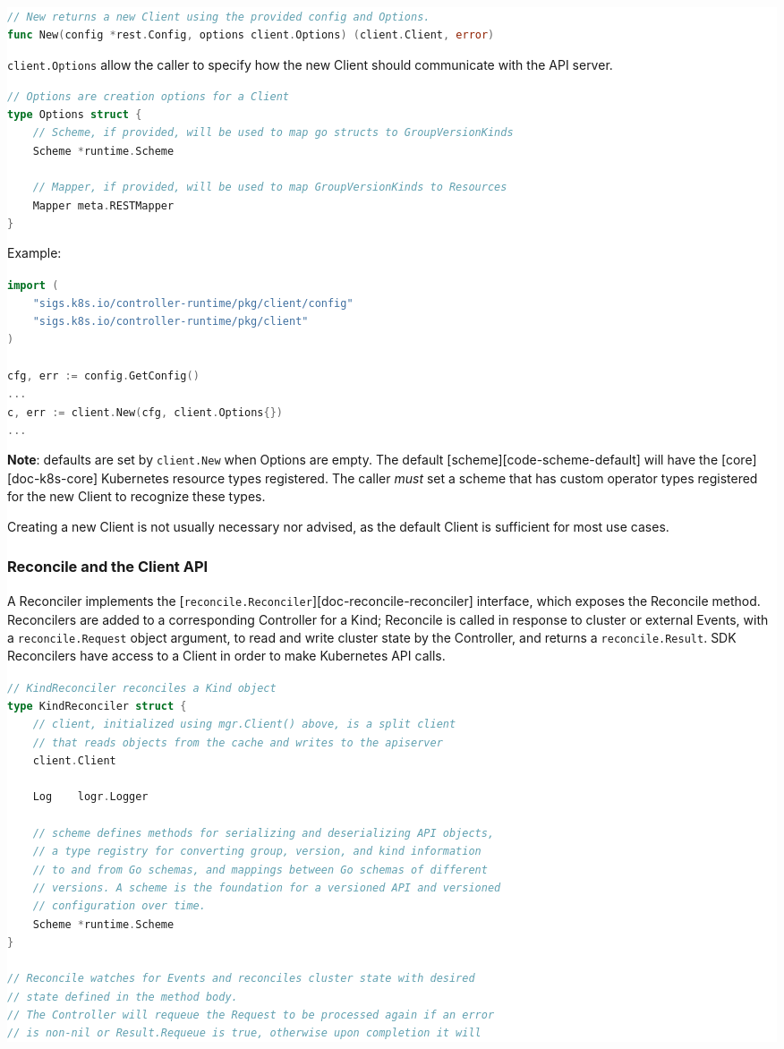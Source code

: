 ```Go
// New returns a new Client using the provided config and Options.
func New(config *rest.Config, options client.Options) (client.Client, error)
```

`client.Options` allow the caller to specify how the new Client should communicate with the API server.

```Go
// Options are creation options for a Client
type Options struct {
    // Scheme, if provided, will be used to map go structs to GroupVersionKinds
    Scheme *runtime.Scheme

    // Mapper, if provided, will be used to map GroupVersionKinds to Resources
    Mapper meta.RESTMapper
}
```
Example:
```Go
import (
    "sigs.k8s.io/controller-runtime/pkg/client/config"
    "sigs.k8s.io/controller-runtime/pkg/client"
)

cfg, err := config.GetConfig()
...
c, err := client.New(cfg, client.Options{})
...
```

**Note**: defaults are set by `client.New` when Options are empty. The default [scheme][code-scheme-default] will have the [core][doc-k8s-core] Kubernetes resource types registered. The caller *must* set a scheme that has custom operator types registered for the new Client to recognize these types.

Creating a new Client is not usually necessary nor advised, as the default Client is sufficient for most use cases.

### Reconcile and the Client API

A Reconciler implements the [`reconcile.Reconciler`][doc-reconcile-reconciler] interface, which exposes the Reconcile method. Reconcilers are added to a corresponding Controller for a Kind; Reconcile is called in response to cluster or external Events, with a `reconcile.Request` object argument, to read and write cluster state by the Controller, and returns a `reconcile.Result`. SDK Reconcilers have access to a Client in order to make Kubernetes API calls.

```Go
// KindReconciler reconciles a Kind object
type KindReconciler struct {
    // client, initialized using mgr.Client() above, is a split client
    // that reads objects from the cache and writes to the apiserver
    client.Client

    Log    logr.Logger

    // scheme defines methods for serializing and deserializing API objects,
    // a type registry for converting group, version, and kind information
    // to and from Go schemas, and mappings between Go schemas of different
    // versions. A scheme is the foundation for a versioned API and versioned
    // configuration over time.
    Scheme *runtime.Scheme
}

// Reconcile watches for Events and reconciles cluster state with desired
// state defined in the method body.
// The Controller will requeue the Request to be processed again if an error
// is non-nil or Result.Requeue is true, otherwise upon completion it will
```